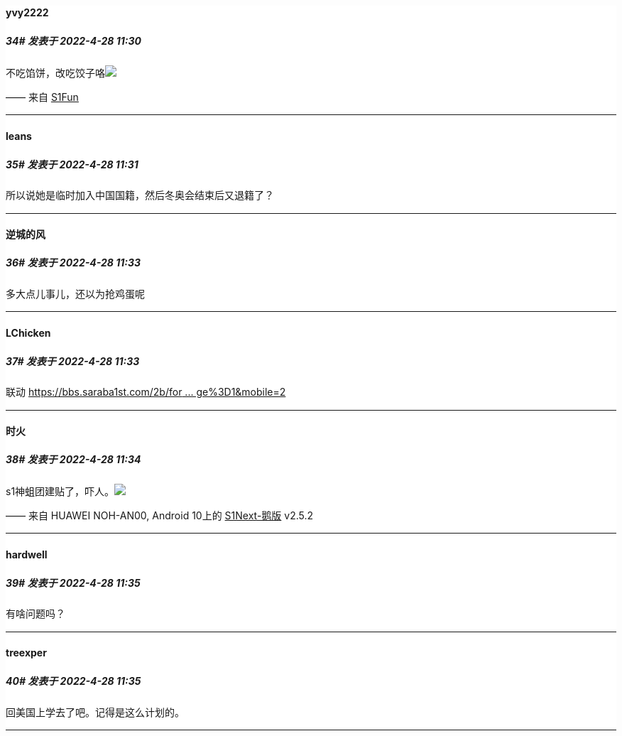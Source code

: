 ####  yvy2222  
##### 34#       发表于 2022-4-28 11:30

不吃馅饼，改吃饺子咯<img src="https://static.saraba1st.com/image/smiley/face2017/050.png" referrerpolicy="no-referrer">

—— 来自 [S1Fun](https://s1fun.koalcat.com)

*****

####  leans  
##### 35#       发表于 2022-4-28 11:31

所以说她是临时加入中国国籍，然后冬奥会结束后又退籍了？

*****

####  逆城的风  
##### 36#       发表于 2022-4-28 11:33

多大点儿事儿，还以为抢鸡蛋呢

*****

####  LChicken  
##### 37#       发表于 2022-4-28 11:33

联动
[https://bbs.saraba1st.com/2b/for ... ge%3D1&amp;mobile=2](https://bbs.saraba1st.com/2b/forum.php?mod=viewthread&amp;tid=2066537&amp;extra=page%3D1&amp;mobile=2)

*****

####  时火  
##### 38#       发表于 2022-4-28 11:34

s1神蛆团建贴了，吓人。<img src="https://static.saraba1st.com/image/smiley/face2017/049.png" referrerpolicy="no-referrer">

—— 来自 HUAWEI NOH-AN00, Android 10上的 [S1Next-鹅版](https://github.com/ykrank/S1-Next/releases) v2.5.2

*****

####  hardwell  
##### 39#       发表于 2022-4-28 11:35

有啥问题吗？

*****

####  treexper  
##### 40#       发表于 2022-4-28 11:35

回美国上学去了吧。记得是这么计划的。

*****

